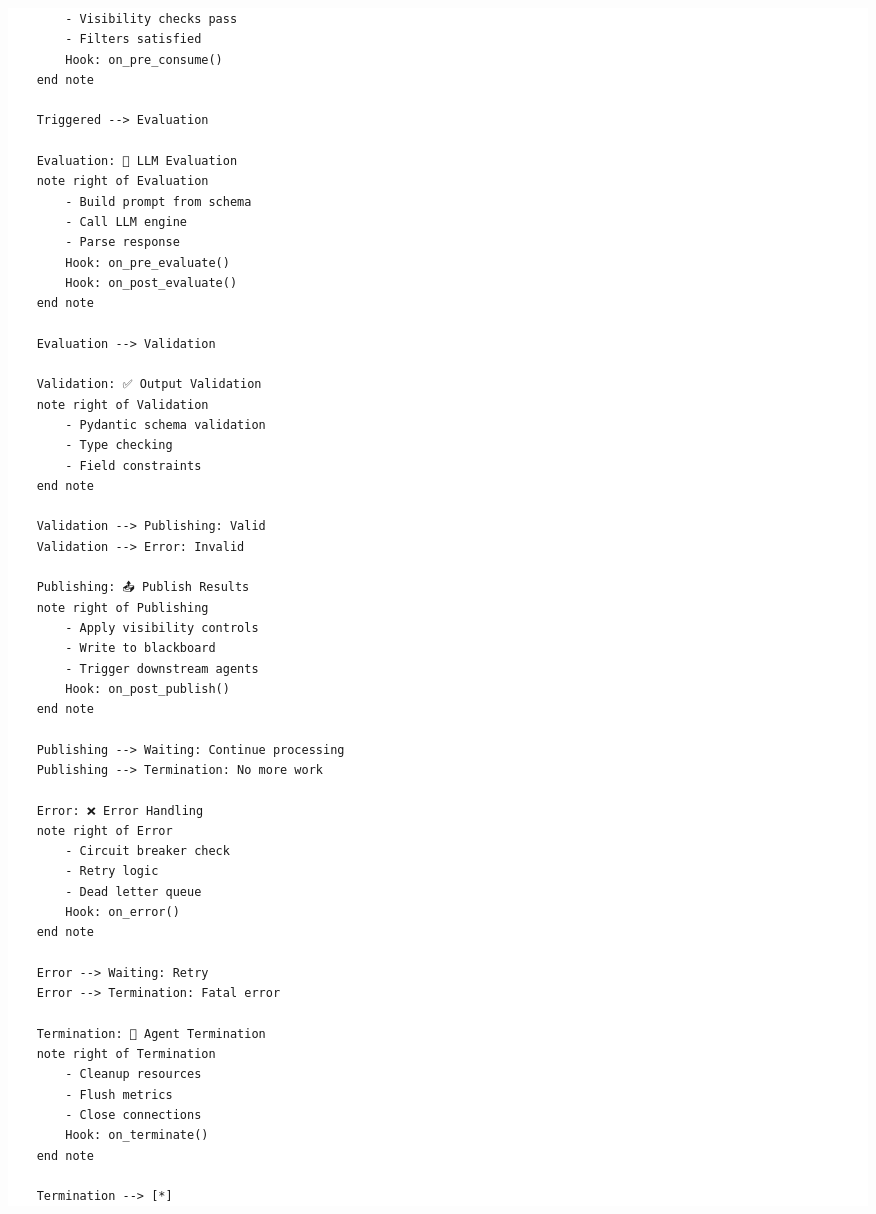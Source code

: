 ```mermaid
        - Visibility checks pass
        - Filters satisfied
        Hook: on_pre_consume()
    end note

    Triggered --> Evaluation

    Evaluation: 🧠 LLM Evaluation
    note right of Evaluation
        - Build prompt from schema
        - Call LLM engine
        - Parse response
        Hook: on_pre_evaluate()
        Hook: on_post_evaluate()
    end note

    Evaluation --> Validation

    Validation: ✅ Output Validation
    note right of Validation
        - Pydantic schema validation
        - Type checking
        - Field constraints
    end note

    Validation --> Publishing: Valid
    Validation --> Error: Invalid

    Publishing: 📤 Publish Results
    note right of Publishing
        - Apply visibility controls
        - Write to blackboard
        - Trigger downstream agents
        Hook: on_post_publish()
    end note

    Publishing --> Waiting: Continue processing
    Publishing --> Termination: No more work

    Error: ❌ Error Handling
    note right of Error
        - Circuit breaker check
        - Retry logic
        - Dead letter queue
        Hook: on_error()
    end note

    Error --> Waiting: Retry
    Error --> Termination: Fatal error

    Termination: 🛑 Agent Termination
    note right of Termination
        - Cleanup resources
        - Flush metrics
        - Close connections
        Hook: on_terminate()
    end note

    Termination --> [*]
```
